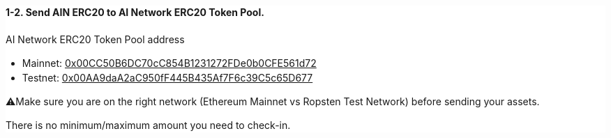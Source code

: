 #### 1-2. Send AIN ERC20 to AI Network ERC20 Token Pool.

AI Network ERC20 Token Pool address

* Mainnet: [0x00CC50B6DC70cC854B1231272FDe0b0CFE561d72](https://etherscan.io/address/0x00CC50B6DC70cC854B1231272FDe0b0CFE561d72)
* Testnet: [0x00AA9daA2aC950fF445B435Af7F6c39C5c65D677](https://ropsten.etherscan.io/address/0x00aa9daa2ac950ff445b435af7f6c39c5c65d677)

:warning:Make sure you are on the right network (Ethereum Mainnet vs Ropsten Test Network) before sending your assets.

There is no minimum/maximum amount you need to check-in.
